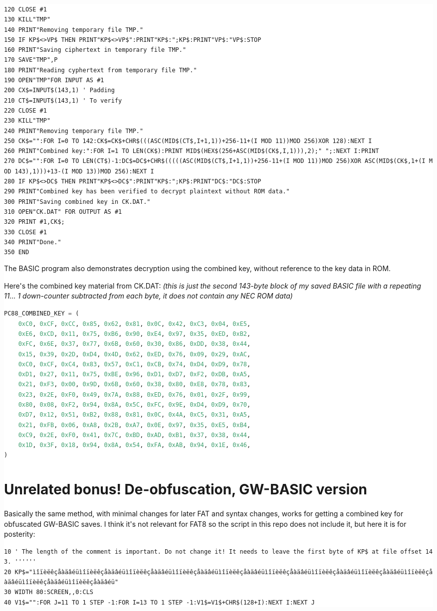 ```basic
120 CLOSE #1
130 KILL"TMP"
140 PRINT"Removing temporary file TMP."
150 IF KP$<>VP$ THEN PRINT"KP$<>VP$":PRINT"KP$:";KP$:PRINT"VP$:"VP$:STOP
160 PRINT"Saving ciphertext in temporary file TMP."
170 SAVE"TMP",P
180 PRINT"Reading cyphertext from temporary file TMP."
190 OPEN"TMP"FOR INPUT AS #1
200 CX$=INPUT$(143,1) ' Padding
210 CT$=INPUT$(143,1) ' To verify
220 CLOSE #1
230 KILL"TMP"
240 PRINT"Removing temporary file TMP."
250 CK$="":FOR I=0 TO 142:CK$=CK$+CHR$(((ASC(MID$(CT$,I+1,1))+256-11+(I MOD 11))MOD 256)XOR 128):NEXT I
260 PRINT"Combined key:":FOR I=1 TO LEN(CK$):PRINT MID$(HEX$(256+ASC(MID$(CK$,I,1))),2);" ";:NEXT I:PRINT
270 DC$="":FOR I=0 TO LEN(CT$)-1:DC$=DC$+CHR$(((((ASC(MID$(CT$,I+1,1))+256-11+(I MOD 11))MOD 256)XOR ASC(MID$(CK$,1+(I MOD 143),1)))+13-(I MOD 13))MOD 256):NEXT I
280 IF KP$<>DC$ THEN PRINT"KP$<>DC$":PRINT"KP$:";KP$:PRINT"DC$:"DC$:STOP
290 PRINT"Combined key has been verified to decrypt plaintext without ROM data."
300 PRINT"Saving combined key in CK.DAT."
310 OPEN"CK.DAT" FOR OUTPUT AS #1
320 PRINT #1,CK$;
330 CLOSE #1
340 PRINT"Done."
350 END
```
The BASIC program also demonstrates decryption using the combined key, without reference to the key data in ROM.

Here's the combined key material from CK.DAT: _(this is just the second 143-byte block of my saved BASIC file with a repeating 11... 1 down-counter subtracted from each byte, it does not contain any NEC ROM data)_
```python
PC88_COMBINED_KEY = (
    0xC0, 0xCF, 0xCC, 0x85, 0x62, 0x81, 0x0C, 0x42, 0xC3, 0x04, 0xE5,
    0xE6, 0xCD, 0x11, 0x75, 0xB6, 0x90, 0xE4, 0x97, 0x35, 0xED, 0xB2,
    0xFC, 0x6E, 0x37, 0x77, 0x6B, 0x60, 0x30, 0x86, 0xDD, 0x38, 0x44,
    0x15, 0x39, 0x2D, 0xD4, 0x4D, 0x62, 0xED, 0x76, 0x09, 0x29, 0xAC,
    0xC0, 0xCF, 0xC4, 0x83, 0x57, 0xC1, 0xCB, 0x74, 0xD4, 0xD9, 0x78,
    0xD1, 0x27, 0x11, 0x75, 0xBE, 0x96, 0xD1, 0xD7, 0xF2, 0xDB, 0xA5,
    0x21, 0xF3, 0x00, 0x9D, 0x6B, 0x60, 0x38, 0x80, 0xE8, 0x78, 0x83,
    0x23, 0x2E, 0xF0, 0x49, 0x7A, 0x88, 0xED, 0x76, 0x01, 0x2F, 0x99,
    0x80, 0x08, 0xF2, 0x94, 0x8A, 0x5C, 0xFC, 0x9E, 0xD4, 0xD9, 0x70,
    0xD7, 0x12, 0x51, 0xB2, 0x88, 0x81, 0x0C, 0x4A, 0xC5, 0x31, 0xA5,
    0x21, 0xFB, 0x06, 0xA8, 0x2B, 0xA7, 0x0E, 0x97, 0x35, 0xE5, 0xB4,
    0xC9, 0x2E, 0xF0, 0x41, 0x7C, 0xBD, 0xAD, 0xB1, 0x37, 0x38, 0x44,
    0x1D, 0x3F, 0x18, 0x94, 0x8A, 0x54, 0xFA, 0xAB, 0x94, 0x1E, 0x46,
)
```
# Unrelated bonus! De-obfuscation, GW-BASIC version
Basically the same method, with minimal changes for later FAT and syntax changes, works for getting a combined key for obfuscated GW-BASIC saves. I think it's not relevant for FAT8 so the script in this repo does not include it, but here it is for posterity:
```basic
10 ' The length of the comment is important. Do not change it! It needs to leave the first byte of KP$ at file offset 143. ''''''
20 KP$="ìîïèëêçåàäâéüìîïèëêçåàäâéüìîïèëêçåàäâéüìîïèëêçåàäâéüìîïèëêçåàäâéüìîïèëêçåàäâéüìîïèëêçåàäâéüìîïèëêçåàäâéüìîïèëêçåàäâéüìîïèëêçåàäâéüìîïèëêçåàäâéü"
30 WIDTH 80:SCREEN,,0:CLS
40 V1$="":FOR J=11 TO 1 STEP -1:FOR I=13 TO 1 STEP -1:V1$=V1$+CHR$(128+I):NEXT I:NEXT J
```
